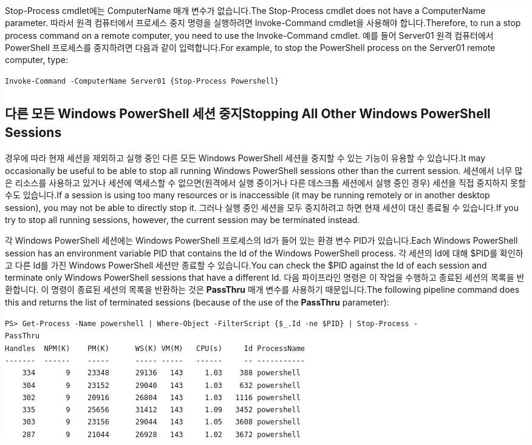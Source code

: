 <span data-ttu-id="cb0d7-137">Stop-Process cmdlet에는 ComputerName 매개 변수가 없습니다.</span><span class="sxs-lookup"><span data-stu-id="cb0d7-137">The Stop-Process cmdlet does not have a ComputerName parameter.</span></span> <span data-ttu-id="cb0d7-138">따라서 원격 컴퓨터에서 프로세스 중지 명령을 실행하려면 Invoke-Command cmdlet을 사용해야 합니다.</span><span class="sxs-lookup"><span data-stu-id="cb0d7-138">Therefore, to run a stop process command on a remote computer, you need to use the Invoke-Command cmdlet.</span></span> <span data-ttu-id="cb0d7-139">예를 들어 Server01 원격 컴퓨터에서 PowerShell 프로세스를 중지하려면 다음과 같이 입력합니다.</span><span class="sxs-lookup"><span data-stu-id="cb0d7-139">For example, to stop the PowerShell process on the Server01 remote computer, type:</span></span>

```
Invoke-Command -ComputerName Server01 {Stop-Process Powershell}
```

## <a name="stopping-all-other-windows-powershell-sessions"></a><span data-ttu-id="cb0d7-140">다른 모든 Windows PowerShell 세션 중지</span><span class="sxs-lookup"><span data-stu-id="cb0d7-140">Stopping All Other Windows PowerShell Sessions</span></span>
<span data-ttu-id="cb0d7-141">경우에 따라 현재 세션을 제외하고 실행 중인 다른 모든 Windows PowerShell 세션을 중지할 수 있는 기능이 유용할 수 있습니다.</span><span class="sxs-lookup"><span data-stu-id="cb0d7-141">It may occasionally be useful to be able to stop all running Windows PowerShell sessions other than the current session.</span></span> <span data-ttu-id="cb0d7-142">세션에서 너무 많은 리소스를 사용하고 있거나 세션에 액세스할 수 없으면(원격에서 실행 중이거나 다른 데스크톱 세션에서 실행 중인 경우) 세션을 직접 중지하지 못할 수도 있습니다.</span><span class="sxs-lookup"><span data-stu-id="cb0d7-142">If a session is using too many resources or is inaccessible (it may be running remotely or in another desktop session), you may not be able to directly stop it.</span></span> <span data-ttu-id="cb0d7-143">그러나 실행 중인 세션을 모두 중지하려고 하면 현재 세션이 대신 종료될 수 있습니다.</span><span class="sxs-lookup"><span data-stu-id="cb0d7-143">If you try to stop all running sessions, however, the current session may be terminated instead.</span></span>

<span data-ttu-id="cb0d7-144">각 Windows PowerShell 세션에는 Windows PowerShell 프로세스의 Id가 들어 있는 환경 변수 PID가 있습니다.</span><span class="sxs-lookup"><span data-stu-id="cb0d7-144">Each Windows PowerShell session has an environment variable PID that contains the Id of the Windows PowerShell process.</span></span> <span data-ttu-id="cb0d7-145">각 세션의 Id에 대해 $PID를 확인하고 다른 Id를 가진 Windows PowerShell 세션만 종료할 수 있습니다.</span><span class="sxs-lookup"><span data-stu-id="cb0d7-145">You can check the $PID against the Id of each session and terminate only Windows PowerShell sessions that have a different Id.</span></span> <span data-ttu-id="cb0d7-146">다음 파이프라인 명령은 이 작업을 수행하고 종료된 세션의 목록을 반환합니다. 이 명령이 종료된 세션의 목록을 반환하는 것은 **PassThru** 매개 변수를 사용하기 때문입니다.</span><span class="sxs-lookup"><span data-stu-id="cb0d7-146">The following pipeline command does this and returns the list of terminated sessions (because of the use of the **PassThru** parameter):</span></span>

```
PS> Get-Process -Name powershell | Where-Object -FilterScript {$_.Id -ne $PID} | Stop-Process -
PassThru
Handles  NPM(K)    PM(K)      WS(K) VM(M)   CPU(s)     Id ProcessName
-------  ------    -----      ----- -----   ------     -- -----------
    334       9    23348      29136   143     1.03    388 powershell
    304       9    23152      29040   143     1.03    632 powershell
    302       9    20916      26804   143     1.03   1116 powershell
    335       9    25656      31412   143     1.09   3452 powershell
    303       9    23156      29044   143     1.05   3608 powershell
    287       9    21044      26928   143     1.02   3672 powershell
```
